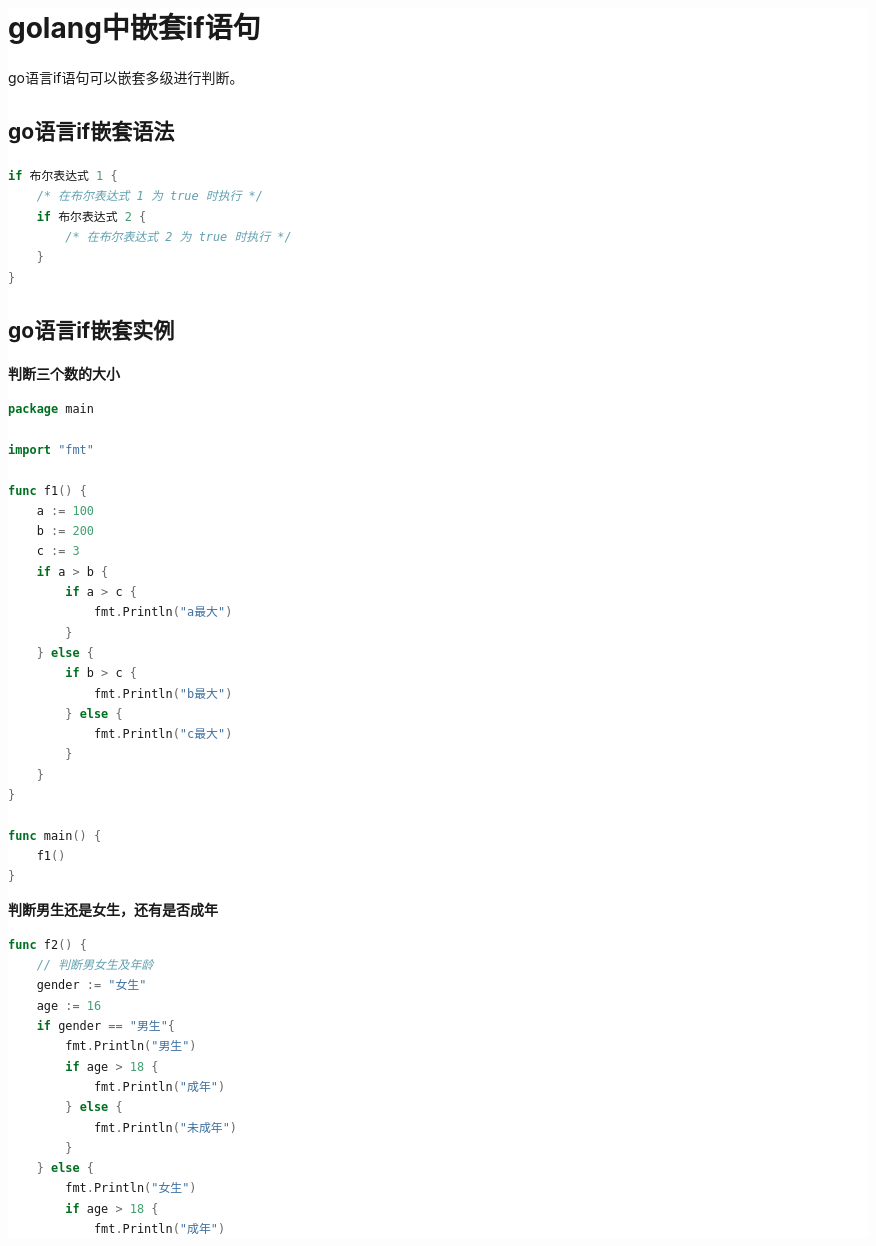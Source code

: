 # golang中嵌套if语句

go语言if语句可以嵌套多级进行判断。

## go语言if嵌套语法

``` go
if 布尔表达式 1 {
    /* 在布尔表达式 1 为 true 时执行 */
    if 布尔表达式 2 {
        /* 在布尔表达式 2 为 true 时执行 */
    }
}
```

## go语言if嵌套实例

**判断三个数的大小**

``` go
package main

import "fmt"

func f1() {
    a := 100
    b := 200
    c := 3
    if a > b {
        if a > c {
            fmt.Println("a最大")
        }
    } else {
        if b > c {
            fmt.Println("b最大")
        } else {
            fmt.Println("c最大")
        }
    }
}

func main() {
    f1()
}
```

**判断男生还是女生，还有是否成年**

``` go
func f2() {
    // 判断男女生及年龄
    gender := "女生"
    age := 16 
    if gender == "男生"{
        fmt.Println("男生")
        if age > 18 {
            fmt.Println("成年")
        } else {
            fmt.Println("未成年")
        }
    } else {
        fmt.Println("女生")
        if age > 18 {
            fmt.Println("成年")
```